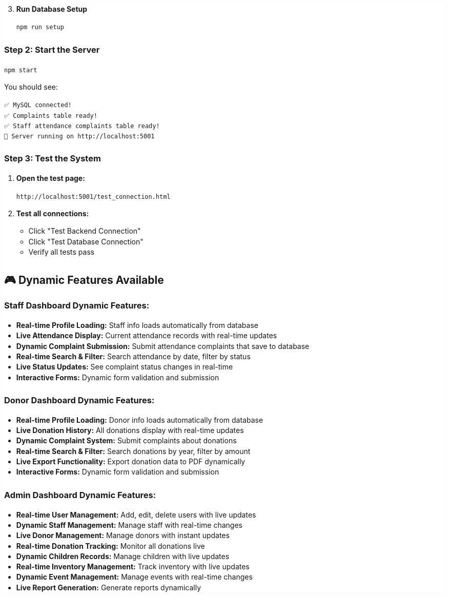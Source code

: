 3. **Run Database Setup**
   ```bash
   npm run setup
   ```

### Step 2: Start the Server

```bash
npm start
```

You should see:
```
✅ MySQL connected!
✅ Complaints table ready!
✅ Staff attendance complaints table ready!
🚀 Server running on http://localhost:5001
```

### Step 3: Test the System

1. **Open the test page:**
   ```
   http://localhost:5001/test_connection.html
   ```

2. **Test all connections:**
   - Click "Test Backend Connection"
   - Click "Test Database Connection"
   - Verify all tests pass

## 🎮 Dynamic Features Available

### Staff Dashboard Dynamic Features:
- **Real-time Profile Loading:** Staff info loads automatically from database
- **Live Attendance Display:** Current attendance records with real-time updates
- **Dynamic Complaint Submission:** Submit attendance complaints that save to database
- **Real-time Search & Filter:** Search attendance by date, filter by status
- **Live Status Updates:** See complaint status changes in real-time
- **Interactive Forms:** Dynamic form validation and submission

### Donor Dashboard Dynamic Features:
- **Real-time Profile Loading:** Donor info loads automatically from database
- **Live Donation History:** All donations display with real-time updates
- **Dynamic Complaint System:** Submit complaints about donations
- **Real-time Search & Filter:** Search donations by year, filter by amount
- **Live Export Functionality:** Export donation data to PDF dynamically
- **Interactive Forms:** Dynamic form validation and submission

### Admin Dashboard Dynamic Features:
- **Real-time User Management:** Add, edit, delete users with live updates
- **Dynamic Staff Management:** Manage staff with real-time changes
- **Live Donor Management:** Manage donors with instant updates
- **Real-time Donation Tracking:** Monitor all donations live
- **Dynamic Children Records:** Manage children with live updates
- **Real-time Inventory Management:** Track inventory with live updates
- **Dynamic Event Management:** Manage events with real-time changes
- **Live Report Generation:** Generate reports dynamically
